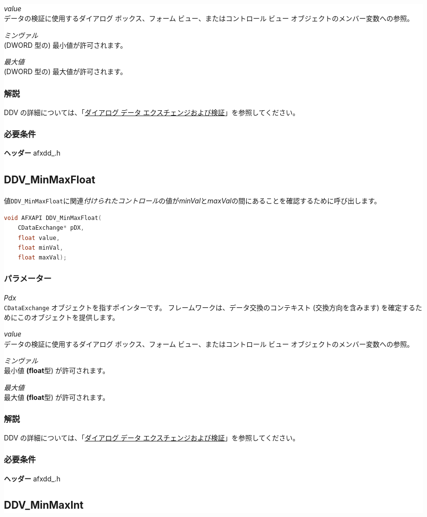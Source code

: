 *value*<br/>
データの検証に使用するダイアログ ボックス、フォーム ビュー、またはコントロール ビュー オブジェクトのメンバー変数への参照。

*ミンヴァル*<br/>
(DWORD 型の) 最小値が許可されます。

*最大値*<br/>
(DWORD 型の) 最大値が許可されます。

### <a name="remarks"></a>解説

DDV の詳細については、「[ダイアログ データ エクスチェンジおよび検証](../../mfc/dialog-data-exchange-and-validation.md)」を参照してください。

### <a name="requirements"></a>必要条件

  **ヘッダー** afxdd_.h

## <a name="ddv_minmaxfloat"></a><a name="ddv_minmaxfloat"></a>DDV_MinMaxFloat

値`DDV_MinMaxFloat`に関連*付けられたコントロール*の値が*minVal*と*maxVal*の間にあることを確認するために呼び出します。

```cpp
void AFXAPI DDV_MinMaxFloat(
    CDataExchange* pDX,
    float value,
    float minVal,
    float maxVal);
```

### <a name="parameters"></a>パラメーター

*Pdx*<br/>
`CDataExchange` オブジェクトを指すポインターです。 フレームワークは、データ交換のコンテキスト (交換方向を含みます) を確定するためにこのオブジェクトを提供します。

*value*<br/>
データの検証に使用するダイアログ ボックス、フォーム ビュー、またはコントロール ビュー オブジェクトのメンバー変数への参照。

*ミンヴァル*<br/>
最小値 **(float**型) が許可されます。

*最大値*<br/>
最大値 **(float**型) が許可されます。

### <a name="remarks"></a>解説

DDV の詳細については、「[ダイアログ データ エクスチェンジおよび検証](../../mfc/dialog-data-exchange-and-validation.md)」を参照してください。

### <a name="requirements"></a>必要条件

  **ヘッダー** afxdd_.h

## <a name="ddv_minmaxint"></a><a name="ddv_minmaxint"></a>DDV_MinMaxInt
